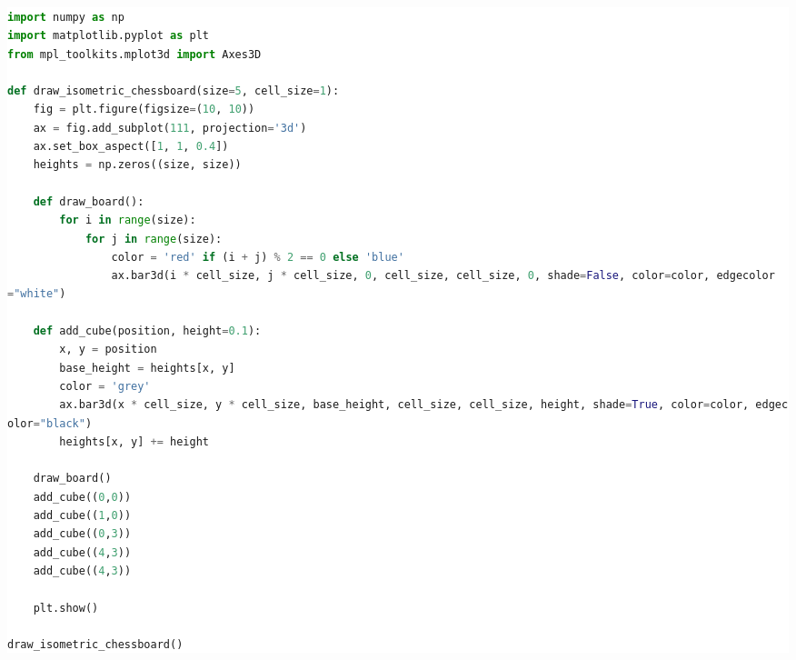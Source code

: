 
```python
import numpy as np
import matplotlib.pyplot as plt
from mpl_toolkits.mplot3d import Axes3D

def draw_isometric_chessboard(size=5, cell_size=1):
    fig = plt.figure(figsize=(10, 10))
    ax = fig.add_subplot(111, projection='3d')
    ax.set_box_aspect([1, 1, 0.4])
    heights = np.zeros((size, size))

    def draw_board():
        for i in range(size):
            for j in range(size):
                color = 'red' if (i + j) % 2 == 0 else 'blue'
                ax.bar3d(i * cell_size, j * cell_size, 0, cell_size, cell_size, 0, shade=False, color=color, edgecolor="white")

    def add_cube(position, height=0.1):
        x, y = position
        base_height = heights[x, y]
        color = 'grey'  
        ax.bar3d(x * cell_size, y * cell_size, base_height, cell_size, cell_size, height, shade=True, color=color, edgecolor="black")
        heights[x, y] += height

    draw_board()
    add_cube((0,0))
    add_cube((1,0))
    add_cube((0,3))
    add_cube((4,3))
    add_cube((4,3))

    plt.show()

draw_isometric_chessboard()

```


    